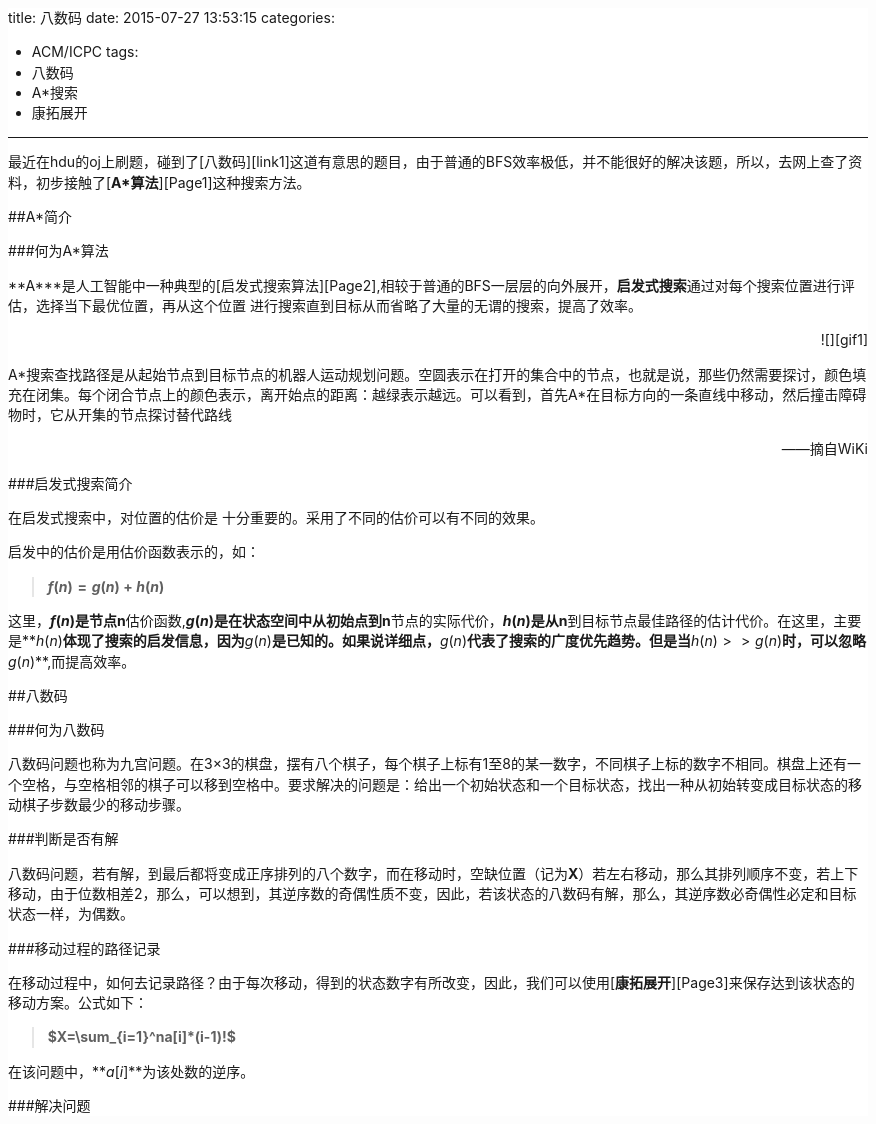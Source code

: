 title: 八数码
date: 2015-07-27 13:53:15
categories: 
  - ACM/ICPC
tags: 
  - 八数码
  - A*搜索
  - 康拓展开
---

最近在hdu的oj上刷题，碰到了[八数码][link1]这道有意思的题目，由于普通的BFS效率极低，并不能很好的解决该题，所以，去网上查了资料，初步接触了[**A*算法**][Page1]这种搜索方法。


##A*简介

###何为A*算法

**A\***是人工智能中一种典型的[启发式搜索算法][Page2],相较于普通的BFS一层层的向外展开，**启发式搜索**通过对每个搜索位置进行评估，选择当下最优位置，再从这个位置 进行搜索直到目标从而省略了大量的无谓的搜索，提高了效率。 


<p align="right">![][gif1]</p>

A\*搜索查找路径是从起始节点到目标节点的机器人运动规划问题。空圆表示在打开的集合中的节点，也就是说，那些仍然需要探讨，颜色填充在闭集。每个闭合节点上的颜色表示，离开始点的距离：越绿表示越远。可以看到，首先A\*在目标方向的一条直线中移动，然后撞击障碍物时，它从开集的节点探讨替代路线
<p align="right">——摘自WiKi</p>

###启发式搜索简介

在启发式搜索中，对位置的估价是 十分重要的。采用了不同的估价可以有不同的效果。 

启发中的估价是用估价函数表示的，如： 

>**$f(n)=g(n)+h(n)$**

这里，**$f(n)$**是节点**n**估价函数,**$g(n)$**是在状态空间中从初始点到**n**节点的实际代价，**$h(n)$**是从**n**到目标节点最佳路径的估计代价。在这里，主要是**$h(n)$**体现了搜索的启发信息，因为**$g(n)$**是已知的。如果说详细点，**$g(n)$**代表了搜索的广度优先趋势。但是当**$h(n)>>g(n)$**时，可以忽略**$g(n)$**,而提高效率。

##八数码

###何为八数码

八数码问题也称为九宫问题。在3×3的棋盘，摆有八个棋子，每个棋子上标有1至8的某一数字，不同棋子上标的数字不相同。棋盘上还有一个空格，与空格相邻的棋子可以移到空格中。要求解决的问题是：给出一个初始状态和一个目标状态，找出一种从初始转变成目标状态的移动棋子步数最少的移动步骤。

###判断是否有解

八数码问题，若有解，到最后都将变成正序排列的八个数字，而在移动时，空缺位置（记为**X**）若左右移动，那么其排列顺序不变，若上下移动，由于位数相差2，那么，可以想到，其逆序数的奇偶性质不变，因此，若该状态的八数码有解，那么，其逆序数必奇偶性必定和目标状态一样，为偶数。

###移动过程的路径记录

在移动过程中，如何去记录路径？由于每次移动，得到的状态数字有所改变，因此，我们可以使用[**康拓展开**][Page3]来保存达到该状态的移动方案。公式如下：
>**$X=\sum_{i=1}^na[i]*(i-1)!$**

在该问题中，**$a[i]$**为该处数的逆序。

###解决问题


[gif1]: https://upload.wikimedia.org/wikipedia/commons/5/5d/Astar_progress_animation.gif